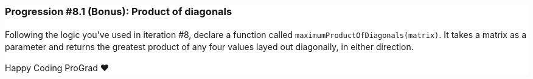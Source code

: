 
### Progression #8.1 (Bonus): Product of diagonals

Following the logic you've used in iteration #8, declare a function called `maximumProductOfDiagonals(matrix)`. It takes a matrix as a parameter and returns the greatest product of any four values layed out diagonally, in either direction.


Happy Coding ProGrad ❤️
